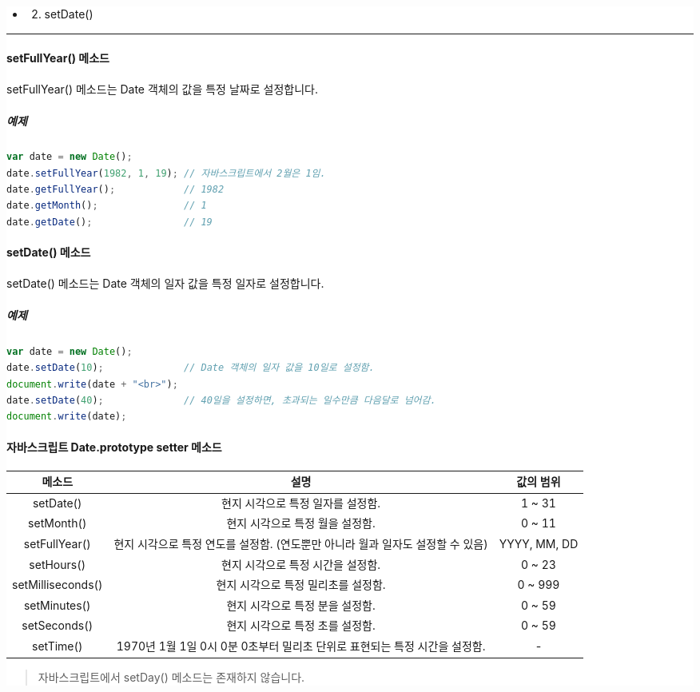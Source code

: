 - 2. setDate()

------

#### setFullYear() 메소드

setFullYear() 메소드는 Date 객체의 값을 특정 날짜로 설정합니다.

##### 예제

``` js
var date = new Date();
date.setFullYear(1982, 1, 19); // 자바스크립트에서 2월은 1임.
date.getFullYear();            // 1982
date.getMonth();               // 1
date.getDate();                // 19
```



#### setDate() 메소드

setDate() 메소드는 Date 객체의 일자 값을 특정 일자로 설정합니다.

##### 예제

``` js
var date = new Date();
date.setDate(10);              // Date 객체의 일자 값을 10일로 설정함.
document.write(date + "<br>");
date.setDate(40);              // 40일을 설정하면, 초과되는 일수만큼 다음달로 넘어감.
document.write(date);
```



#### 자바스크립트 Date.prototype setter 메소드

|      메소드       |                             설명                             |  값의 범위   |
| :---------------: | :----------------------------------------------------------: | :----------: |
|     setDate()     |              현지 시각으로 특정 일자를 설정함.               |    1 ~ 31    |
|    setMonth()     |               현지 시각으로 특정 월을 설정함.                |    0 ~ 11    |
|   setFullYear()   | 현지 시각으로 특정 연도를 설정함. (연도뿐만 아니라 월과 일자도 설정할 수 있음) | YYYY, MM, DD |
|    setHours()     |              현지 시각으로 특정 시간을 설정함.               |    0 ~ 23    |
| setMilliseconds() |             현지 시각으로 특정 밀리초를 설정함.              |   0 ~ 999    |
|   setMinutes()    |               현지 시각으로 특정 분을 설정함.                |    0 ~ 59    |
|   setSeconds()    |               현지 시각으로 특정 초를 설정함.                |    0 ~ 59    |
|     setTime()     | 1970년 1월 1일 0시 0분 0초부터 밀리초 단위로 표현되는 특정 시간을 설정함. |      -       |

> 자바스크립트에서 setDay() 메소드는 존재하지 않습니다.


